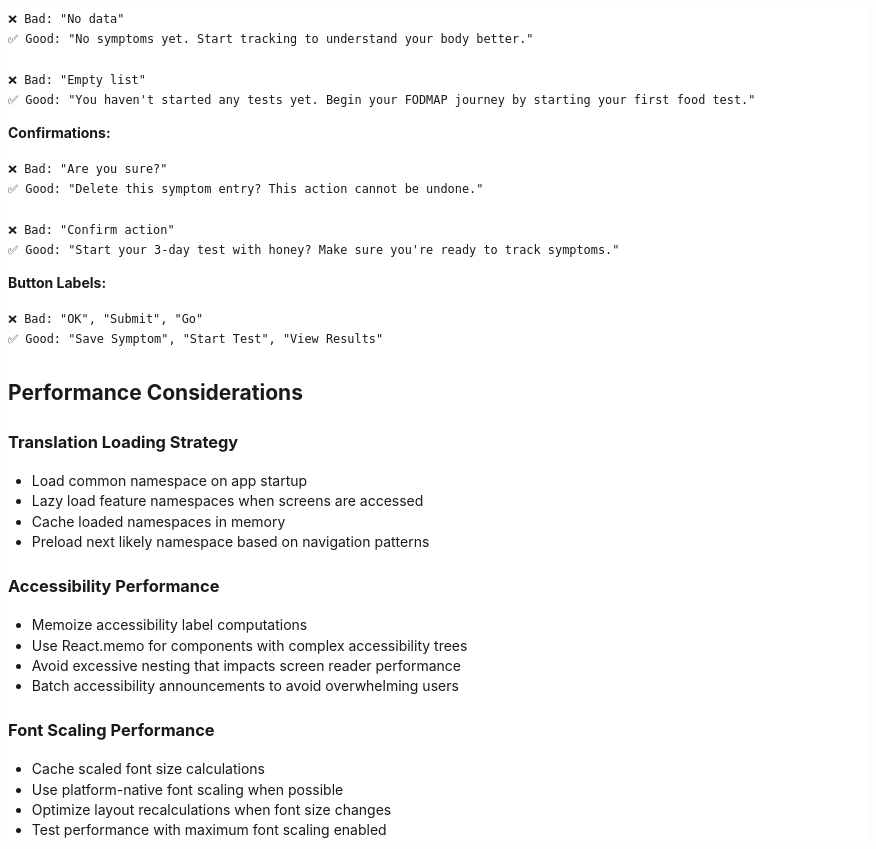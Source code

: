 ```
❌ Bad: "No data"
✅ Good: "No symptoms yet. Start tracking to understand your body better."

❌ Bad: "Empty list"
✅ Good: "You haven't started any tests yet. Begin your FODMAP journey by starting your first food test."
```

**Confirmations:**

```
❌ Bad: "Are you sure?"
✅ Good: "Delete this symptom entry? This action cannot be undone."

❌ Bad: "Confirm action"
✅ Good: "Start your 3-day test with honey? Make sure you're ready to track symptoms."
```

**Button Labels:**

```
❌ Bad: "OK", "Submit", "Go"
✅ Good: "Save Symptom", "Start Test", "View Results"
```

## Performance Considerations

### Translation Loading Strategy

- Load common namespace on app startup
- Lazy load feature namespaces when screens are accessed
- Cache loaded namespaces in memory
- Preload next likely namespace based on navigation patterns

### Accessibility Performance

- Memoize accessibility label computations
- Use React.memo for components with complex accessibility trees
- Avoid excessive nesting that impacts screen reader performance
- Batch accessibility announcements to avoid overwhelming users

### Font Scaling Performance

- Cache scaled font size calculations
- Use platform-native font scaling when possible
- Optimize layout recalculations when font size changes
- Test performance with maximum font scaling enabled
